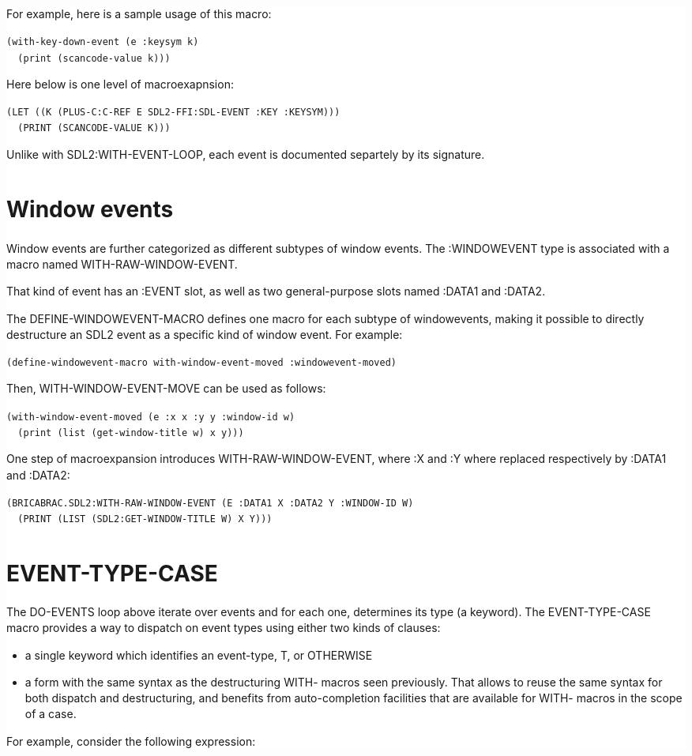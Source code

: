 For example, here is a sample usage of this macro:

    (with-key-down-event (e :keysym k)
      (print (scancode-value k)))

Here below is one level of macroexapnsion:

    (LET ((K (PLUS-C:C-REF E SDL2-FFI:SDL-EVENT :KEY :KEYSYM)))
      (PRINT (SCANCODE-VALUE K)))

Unlike with SDL2:WITH-EVENT-LOOP, each event is documented
separtely by its signature.

# Window events

Window events are further categorized as different subtypes
of window events. The :WINDOWEVENT type is associated with a
macro named WITH-RAW-WINDOW-EVENT.

That kind of event has an :EVENT slot, as well as two
general-purpose slots named :DATA1 and :DATA2.

The DEFINE-WINDOWEVENT-MACRO defines one macro for each
subtype of windowevents, making it possible to directly
destructure an SDL2 event as a specific kind of window
event. For example:

    (define-windowevent-macro with-window-event-moved :windowevent-moved)

Then, WITH-WINDOW-EVENT-MOVE can be used as follows:

    (with-window-event-moved (e :x x :y y :window-id w)
      (print (list (get-window-title w) x y)))

One step of macroexpansion introduces WITH-RAW-WINDOW-EVENT,
where :X and :Y where replaced respectively by :DATA1 and
:DATA2:

    (BRICABRAC.SDL2:WITH-RAW-WINDOW-EVENT (E :DATA1 X :DATA2 Y :WINDOW-ID W)
      (PRINT (LIST (SDL2:GET-WINDOW-TITLE W) X Y)))

# EVENT-TYPE-CASE

The DO-EVENTS loop above iterate over events and for each
one, determines its type (a keyword). The EVENT-TYPE-CASE
macro provides a way to dispatch on event types using either
two kinds of clauses:

- a single keyword which identifies an event-type, T, or OTHERWISE

- a form with the same syntax as the destructuring WITH- macros seen
  previously. That allows to reuse the same syntax for both dispatch
  and destructuring, and benefits from auto-completion facilities that
  are available for WITH- macros in the scope of a case.

For example, consider the following expression:
